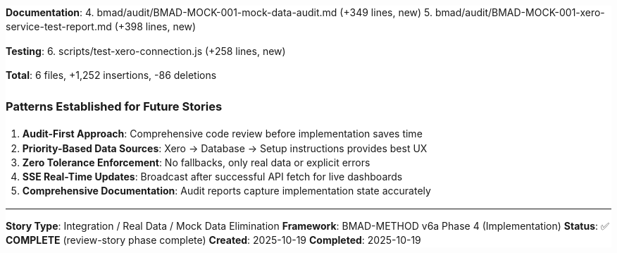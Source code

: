 **Documentation**:
4. bmad/audit/BMAD-MOCK-001-mock-data-audit.md (+349 lines, new)
5. bmad/audit/BMAD-MOCK-001-xero-service-test-report.md (+398 lines, new)

**Testing**:
6. scripts/test-xero-connection.js (+258 lines, new)

**Total**: 6 files, +1,252 insertions, -86 deletions

### Patterns Established for Future Stories

1. **Audit-First Approach**: Comprehensive code review before implementation saves time
2. **Priority-Based Data Sources**: Xero → Database → Setup instructions provides best UX
3. **Zero Tolerance Enforcement**: No fallbacks, only real data or explicit errors
4. **SSE Real-Time Updates**: Broadcast after successful API fetch for live dashboards
5. **Comprehensive Documentation**: Audit reports capture implementation state accurately

---

**Story Type**: Integration / Real Data / Mock Data Elimination
**Framework**: BMAD-METHOD v6a Phase 4 (Implementation)
**Status**: ✅ **COMPLETE** (review-story phase complete)
**Created**: 2025-10-19
**Completed**: 2025-10-19

